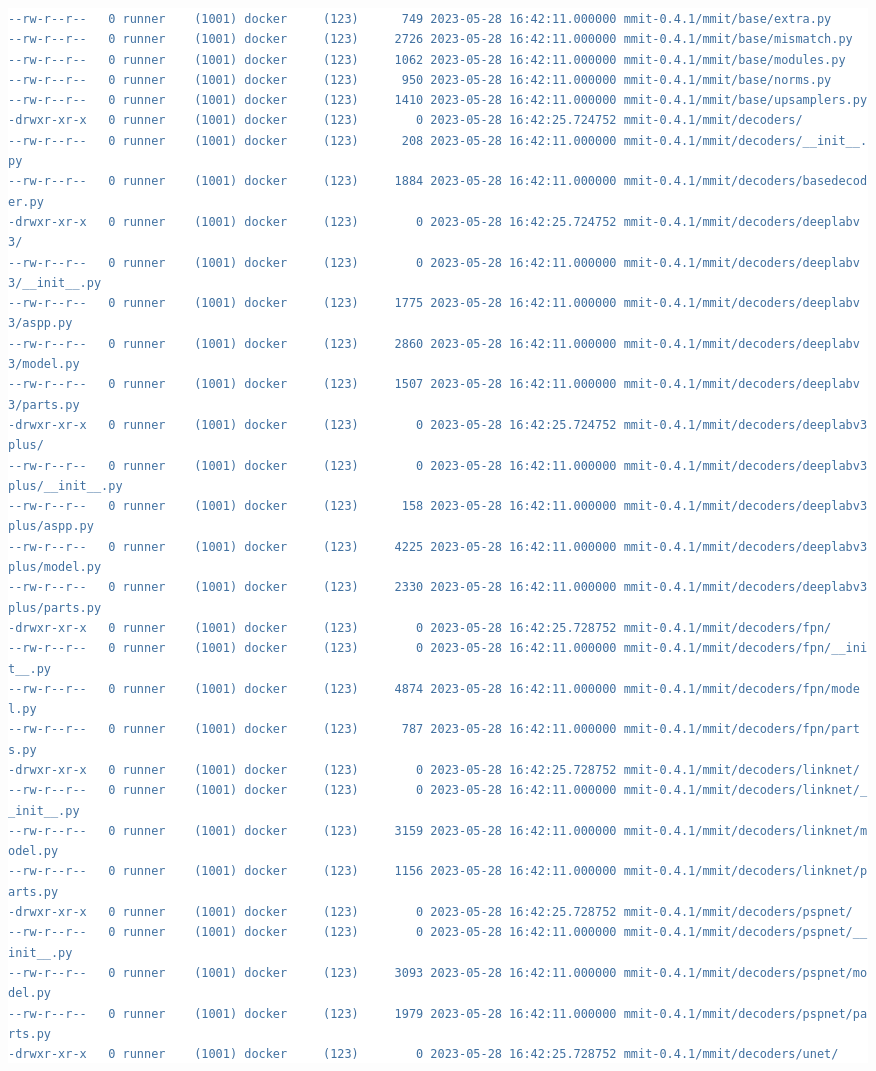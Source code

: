 ```diff
--rw-r--r--   0 runner    (1001) docker     (123)      749 2023-05-28 16:42:11.000000 mmit-0.4.1/mmit/base/extra.py
--rw-r--r--   0 runner    (1001) docker     (123)     2726 2023-05-28 16:42:11.000000 mmit-0.4.1/mmit/base/mismatch.py
--rw-r--r--   0 runner    (1001) docker     (123)     1062 2023-05-28 16:42:11.000000 mmit-0.4.1/mmit/base/modules.py
--rw-r--r--   0 runner    (1001) docker     (123)      950 2023-05-28 16:42:11.000000 mmit-0.4.1/mmit/base/norms.py
--rw-r--r--   0 runner    (1001) docker     (123)     1410 2023-05-28 16:42:11.000000 mmit-0.4.1/mmit/base/upsamplers.py
-drwxr-xr-x   0 runner    (1001) docker     (123)        0 2023-05-28 16:42:25.724752 mmit-0.4.1/mmit/decoders/
--rw-r--r--   0 runner    (1001) docker     (123)      208 2023-05-28 16:42:11.000000 mmit-0.4.1/mmit/decoders/__init__.py
--rw-r--r--   0 runner    (1001) docker     (123)     1884 2023-05-28 16:42:11.000000 mmit-0.4.1/mmit/decoders/basedecoder.py
-drwxr-xr-x   0 runner    (1001) docker     (123)        0 2023-05-28 16:42:25.724752 mmit-0.4.1/mmit/decoders/deeplabv3/
--rw-r--r--   0 runner    (1001) docker     (123)        0 2023-05-28 16:42:11.000000 mmit-0.4.1/mmit/decoders/deeplabv3/__init__.py
--rw-r--r--   0 runner    (1001) docker     (123)     1775 2023-05-28 16:42:11.000000 mmit-0.4.1/mmit/decoders/deeplabv3/aspp.py
--rw-r--r--   0 runner    (1001) docker     (123)     2860 2023-05-28 16:42:11.000000 mmit-0.4.1/mmit/decoders/deeplabv3/model.py
--rw-r--r--   0 runner    (1001) docker     (123)     1507 2023-05-28 16:42:11.000000 mmit-0.4.1/mmit/decoders/deeplabv3/parts.py
-drwxr-xr-x   0 runner    (1001) docker     (123)        0 2023-05-28 16:42:25.724752 mmit-0.4.1/mmit/decoders/deeplabv3plus/
--rw-r--r--   0 runner    (1001) docker     (123)        0 2023-05-28 16:42:11.000000 mmit-0.4.1/mmit/decoders/deeplabv3plus/__init__.py
--rw-r--r--   0 runner    (1001) docker     (123)      158 2023-05-28 16:42:11.000000 mmit-0.4.1/mmit/decoders/deeplabv3plus/aspp.py
--rw-r--r--   0 runner    (1001) docker     (123)     4225 2023-05-28 16:42:11.000000 mmit-0.4.1/mmit/decoders/deeplabv3plus/model.py
--rw-r--r--   0 runner    (1001) docker     (123)     2330 2023-05-28 16:42:11.000000 mmit-0.4.1/mmit/decoders/deeplabv3plus/parts.py
-drwxr-xr-x   0 runner    (1001) docker     (123)        0 2023-05-28 16:42:25.728752 mmit-0.4.1/mmit/decoders/fpn/
--rw-r--r--   0 runner    (1001) docker     (123)        0 2023-05-28 16:42:11.000000 mmit-0.4.1/mmit/decoders/fpn/__init__.py
--rw-r--r--   0 runner    (1001) docker     (123)     4874 2023-05-28 16:42:11.000000 mmit-0.4.1/mmit/decoders/fpn/model.py
--rw-r--r--   0 runner    (1001) docker     (123)      787 2023-05-28 16:42:11.000000 mmit-0.4.1/mmit/decoders/fpn/parts.py
-drwxr-xr-x   0 runner    (1001) docker     (123)        0 2023-05-28 16:42:25.728752 mmit-0.4.1/mmit/decoders/linknet/
--rw-r--r--   0 runner    (1001) docker     (123)        0 2023-05-28 16:42:11.000000 mmit-0.4.1/mmit/decoders/linknet/__init__.py
--rw-r--r--   0 runner    (1001) docker     (123)     3159 2023-05-28 16:42:11.000000 mmit-0.4.1/mmit/decoders/linknet/model.py
--rw-r--r--   0 runner    (1001) docker     (123)     1156 2023-05-28 16:42:11.000000 mmit-0.4.1/mmit/decoders/linknet/parts.py
-drwxr-xr-x   0 runner    (1001) docker     (123)        0 2023-05-28 16:42:25.728752 mmit-0.4.1/mmit/decoders/pspnet/
--rw-r--r--   0 runner    (1001) docker     (123)        0 2023-05-28 16:42:11.000000 mmit-0.4.1/mmit/decoders/pspnet/__init__.py
--rw-r--r--   0 runner    (1001) docker     (123)     3093 2023-05-28 16:42:11.000000 mmit-0.4.1/mmit/decoders/pspnet/model.py
--rw-r--r--   0 runner    (1001) docker     (123)     1979 2023-05-28 16:42:11.000000 mmit-0.4.1/mmit/decoders/pspnet/parts.py
-drwxr-xr-x   0 runner    (1001) docker     (123)        0 2023-05-28 16:42:25.728752 mmit-0.4.1/mmit/decoders/unet/
```